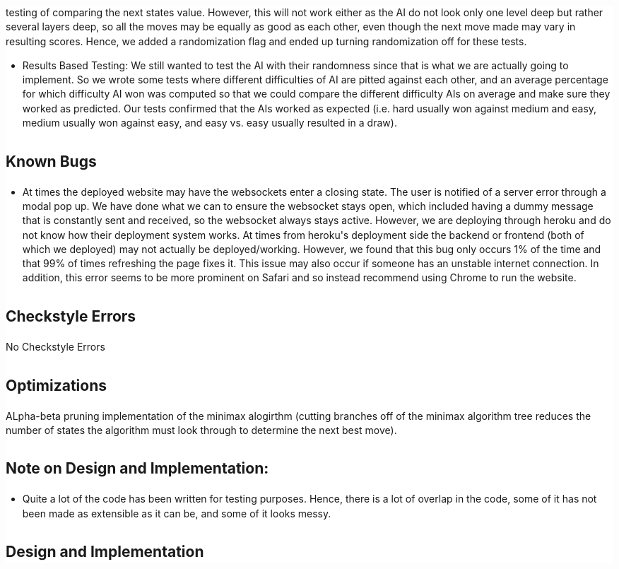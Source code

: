    testing of comparing the next states value. However, this will not work either as the AI do not look only one
   level deep but rather several layers deep, so all the moves may be equally as good as each other, even though the next move made may
   vary in resulting scores. Hence, we added a randomization flag and ended up turning randomization off for these tests.
 * Results Based Testing: We still wanted to test the AI with their randomness since that is what we
   are actually going to implement. So we wrote some tests where different difficulties of AI are pitted against each
   other, and an average percentage for which difficulty AI won was computed so that we could compare the different
   difficulty AIs on average and make sure they worked as predicted. Our tests confirmed that the AIs worked
   as expected (i.e. hard usually won against medium and easy, medium usually won against easy, and easy vs. easy usually
   resulted in a draw).

## Known Bugs
* At times the deployed website may have the websockets enter a closing state. The user is notified of a server
  error through a modal pop up. We have done what we can to ensure the websocket stays open, which included
  having a dummy message that is constantly sent and received, so the websocket always stays active. However, we are
  deploying through heroku and do not know how their deployment system works. At times from heroku's deployment
  side the backend or frontend (both of which we deployed) may not actually be deployed/working. However, we found
  that this bug only occurs 1% of the time and that 99% of times refreshing the page fixes it. This issue may also
  occur if someone has an unstable internet connection. In addition, this error seems to be more prominent on Safari
  and so instead recommend using Chrome to run the website.

## Checkstyle Errors
No Checkstyle Errors

## Optimizations
ALpha-beta pruning implementation of the minimax alogirthm (cutting branches off of the minimax algorithm tree
reduces the number of states the algorithm must look through to determine the next best move).

## Note on Design and Implementation: 
  * Quite a lot of the code has been written for testing purposes. Hence, there is a lot of overlap in the code,
  some of it has not been made as extensible as it can be, and some of it looks messy.

## Design and Implementation
